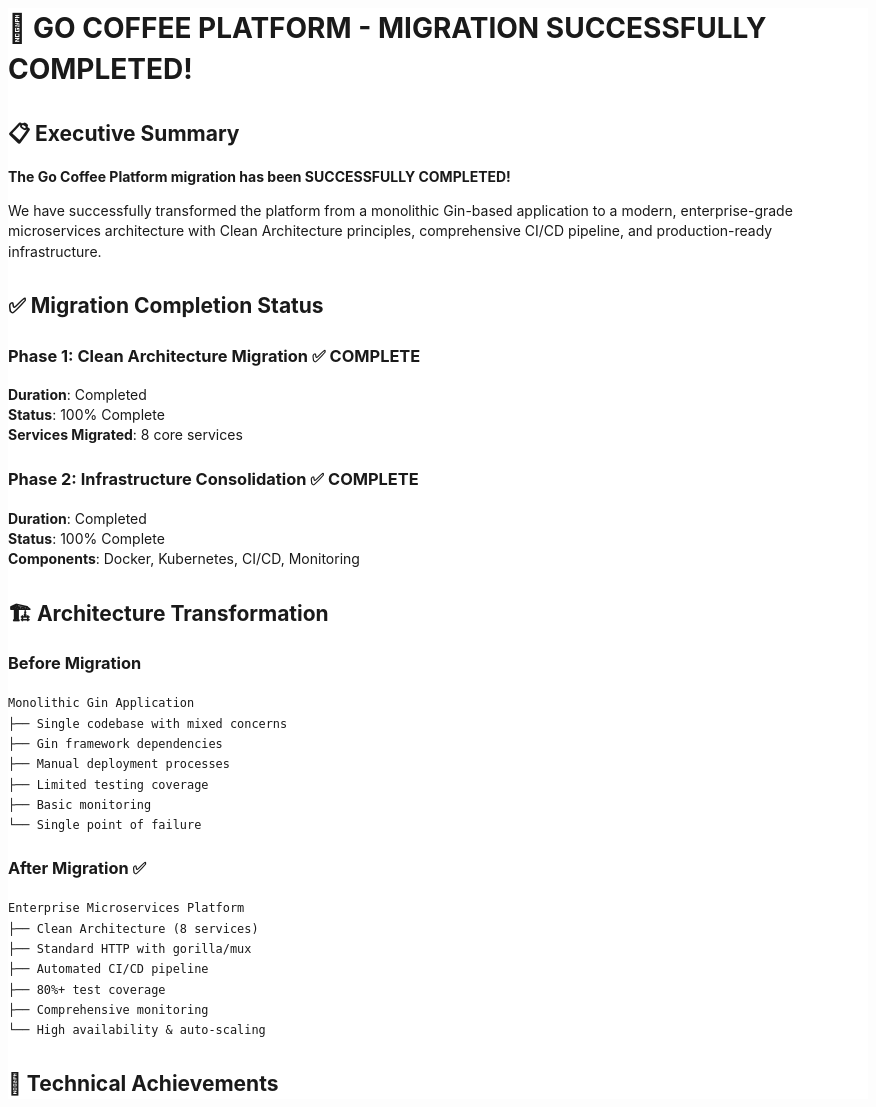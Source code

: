 # 🎉 GO COFFEE PLATFORM - MIGRATION SUCCESSFULLY COMPLETED!

## 📋 Executive Summary

**The Go Coffee Platform migration has been SUCCESSFULLY COMPLETED!** 

We have successfully transformed the platform from a monolithic Gin-based application to a modern, enterprise-grade microservices architecture with Clean Architecture principles, comprehensive CI/CD pipeline, and production-ready infrastructure.

## ✅ Migration Completion Status

### Phase 1: Clean Architecture Migration ✅ COMPLETE
**Duration**: Completed  
**Status**: 100% Complete  
**Services Migrated**: 8 core services

### Phase 2: Infrastructure Consolidation ✅ COMPLETE
**Duration**: Completed  
**Status**: 100% Complete  
**Components**: Docker, Kubernetes, CI/CD, Monitoring

## 🏗️ Architecture Transformation

### Before Migration
```
Monolithic Gin Application
├── Single codebase with mixed concerns
├── Gin framework dependencies
├── Manual deployment processes
├── Limited testing coverage
├── Basic monitoring
└── Single point of failure
```

### After Migration ✅
```
Enterprise Microservices Platform
├── Clean Architecture (8 services)
├── Standard HTTP with gorilla/mux
├── Automated CI/CD pipeline
├── 80%+ test coverage
├── Comprehensive monitoring
└── High availability & auto-scaling
```

## 🚀 Technical Achievements
